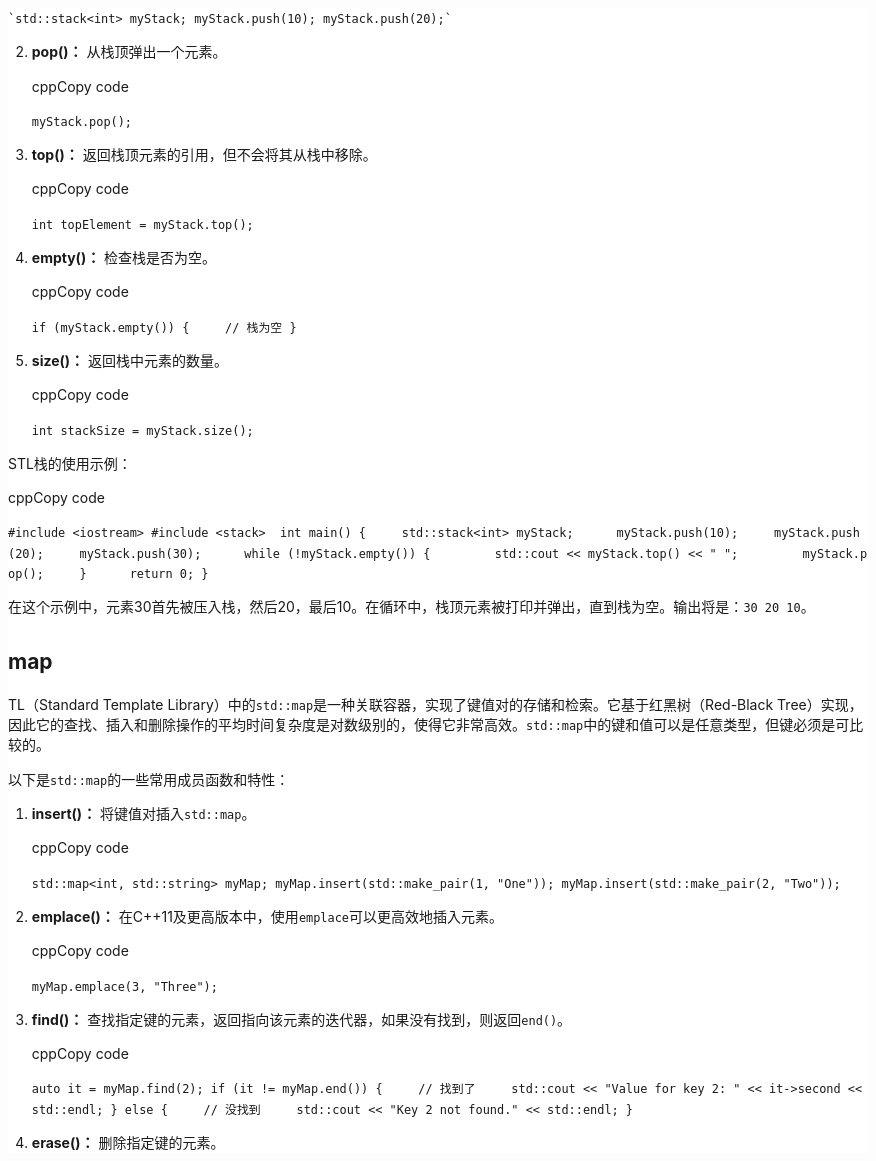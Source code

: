     `std::stack<int> myStack; myStack.push(10); myStack.push(20);`
    
2. **pop()：** 从栈顶弹出一个元素。
    
    cppCopy code
    
    `myStack.pop();`
    
3. **top()：** 返回栈顶元素的引用，但不会将其从栈中移除。
    
    cppCopy code
    
    `int topElement = myStack.top();`
    
4. **empty()：** 检查栈是否为空。
    
    cppCopy code
    
    `if (myStack.empty()) {     // 栈为空 }`
    
5. **size()：** 返回栈中元素的数量。
    
    cppCopy code
    
    `int stackSize = myStack.size();`
    

STL栈的使用示例：

cppCopy code

`#include <iostream> #include <stack>  int main() {     std::stack<int> myStack;      myStack.push(10);     myStack.push(20);     myStack.push(30);      while (!myStack.empty()) {         std::cout << myStack.top() << " ";         myStack.pop();     }      return 0; }`

在这个示例中，元素30首先被压入栈，然后20，最后10。在循环中，栈顶元素被打印并弹出，直到栈为空。输出将是：`30 20 10`。
## map
TL（Standard Template Library）中的`std::map`是一种关联容器，实现了键值对的存储和检索。它基于红黑树（Red-Black Tree）实现，因此它的查找、插入和删除操作的平均时间复杂度是对数级别的，使得它非常高效。`std::map`中的键和值可以是任意类型，但键必须是可比较的。

以下是`std::map`的一些常用成员函数和特性：

1. **insert()：** 将键值对插入`std::map`。
    
    cppCopy code
    
    `std::map<int, std::string> myMap; myMap.insert(std::make_pair(1, "One")); myMap.insert(std::make_pair(2, "Two"));`
    
2. **emplace()：** 在C++11及更高版本中，使用`emplace`可以更高效地插入元素。
    
    cppCopy code
    
    `myMap.emplace(3, "Three");`
    
3. **find()：** 查找指定键的元素，返回指向该元素的迭代器，如果没有找到，则返回`end()`。
    
    cppCopy code
    
    `auto it = myMap.find(2); if (it != myMap.end()) {     // 找到了     std::cout << "Value for key 2: " << it->second << std::endl; } else {     // 没找到     std::cout << "Key 2 not found." << std::endl; }`
    
4. **erase()：** 删除指定键的元素。
    